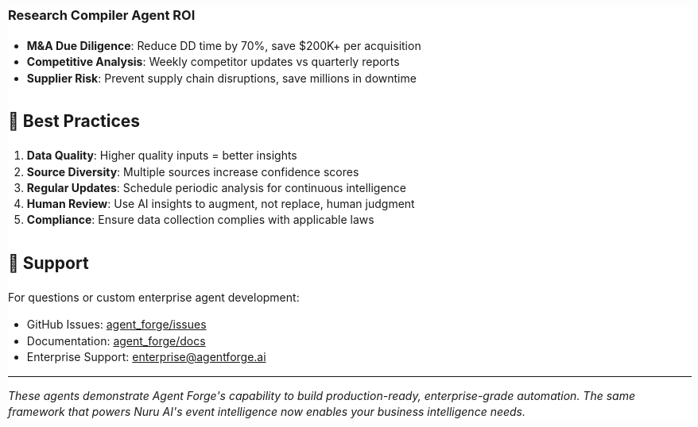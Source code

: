 ### Research Compiler Agent ROI
- **M&A Due Diligence**: Reduce DD time by 70%, save $200K+ per acquisition
- **Competitive Analysis**: Weekly competitor updates vs quarterly reports
- **Supplier Risk**: Prevent supply chain disruptions, save millions in downtime

## 🔐 Best Practices

1. **Data Quality**: Higher quality inputs = better insights
2. **Source Diversity**: Multiple sources increase confidence scores
3. **Regular Updates**: Schedule periodic analysis for continuous intelligence
4. **Human Review**: Use AI insights to augment, not replace, human judgment
5. **Compliance**: Ensure data collection complies with applicable laws

## 🤝 Support

For questions or custom enterprise agent development:
- GitHub Issues: [agent_forge/issues](https://github.com/agent_forge/issues)
- Documentation: [agent_forge/docs](https://github.com/agent_forge/docs)
- Enterprise Support: enterprise@agentforge.ai

---

*These agents demonstrate Agent Forge's capability to build production-ready, enterprise-grade automation. The same framework that powers Nuru AI's event intelligence now enables your business intelligence needs.*